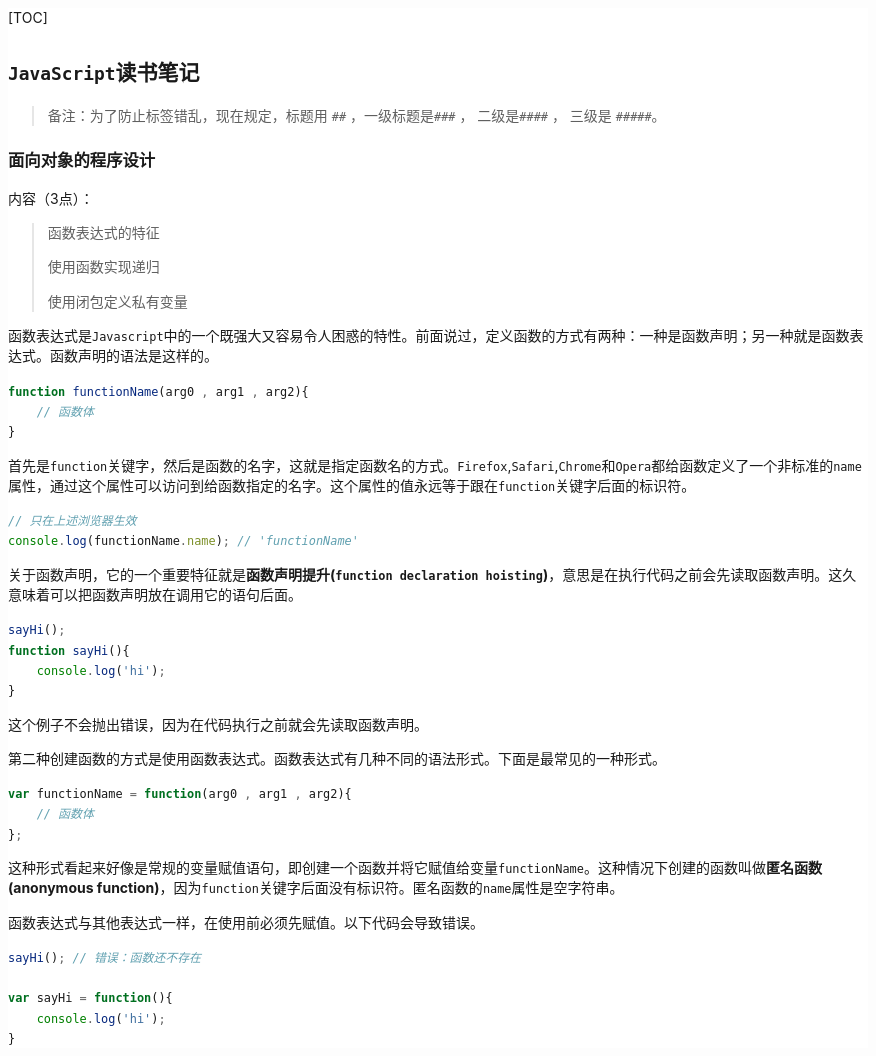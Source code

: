 [TOC]
## `JavaScript`读书笔记

> 备注：为了防止标签错乱，现在规定，标题用 `##` ，一级标题是`###` ， 二级是`####` ， 三级是 `#####`。

### 面向对象的程序设计

内容（3点）：
> 函数表达式的特征
> 
> 使用函数实现递归
> 
> 使用闭包定义私有变量

函数表达式是`Javascript`中的一个既强大又容易令人困惑的特性。前面说过，定义函数的方式有两种：一种是函数声明；另一种就是函数表达式。函数声明的语法是这样的。

```javascript
function functionName(arg0 , arg1 , arg2){
	// 函数体
}
```
首先是`function`关键字，然后是函数的名字，这就是指定函数名的方式。`Firefox`,`Safari`,`Chrome`和`Opera`都给函数定义了一个非标准的`name`属性，通过这个属性可以访问到给函数指定的名字。这个属性的值永远等于跟在`function`关键字后面的标识符。

```javascript
// 只在上述浏览器生效
console.log(functionName.name); // 'functionName'
``` 

关于函数声明，它的一个重要特征就是**函数声明提升(`function declaration hoisting`)**，意思是在执行代码之前会先读取函数声明。这久意味着可以把函数声明放在调用它的语句后面。

```javascript
sayHi();
function sayHi(){
	console.log('hi');
}
```
这个例子不会抛出错误，因为在代码执行之前就会先读取函数声明。

第二种创建函数的方式是使用函数表达式。函数表达式有几种不同的语法形式。下面是最常见的一种形式。

```javascript
var functionName = function(arg0 , arg1 , arg2){
	// 函数体
};
```
这种形式看起来好像是常规的变量赋值语句，即创建一个函数并将它赋值给变量`functionName`。这种情况下创建的函数叫做**匿名函数(anonymous function)**，因为`function`关键字后面没有标识符。匿名函数的`name`属性是空字符串。

函数表达式与其他表达式一样，在使用前必须先赋值。以下代码会导致错误。

```javascript
sayHi(); // 错误：函数还不存在

var sayHi = function(){
	console.log('hi');
}
```
